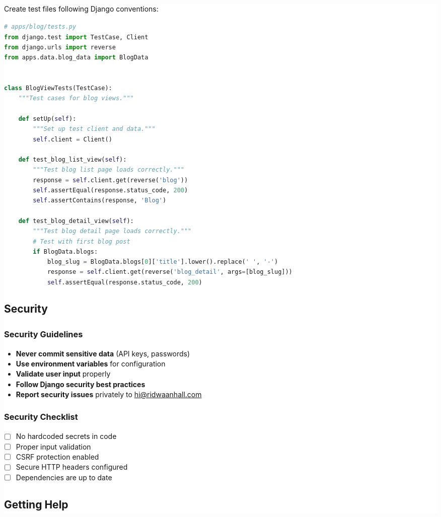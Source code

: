 Create test files following Django conventions:

```python
# apps/blog/tests.py
from django.test import TestCase, Client
from django.urls import reverse
from apps.data.blog_data import BlogData


class BlogViewTests(TestCase):
    """Test cases for blog views."""
    
    def setUp(self):
        """Set up test client and data."""
        self.client = Client()
        
    def test_blog_list_view(self):
        """Test blog list page loads correctly."""
        response = self.client.get(reverse('blog'))
        self.assertEqual(response.status_code, 200)
        self.assertContains(response, 'Blog')
        
    def test_blog_detail_view(self):
        """Test blog detail page loads correctly."""
        # Test with first blog post
        if BlogData.blogs:
            blog_slug = BlogData.blogs[0]['title'].lower().replace(' ', '-')
            response = self.client.get(reverse('blog_detail', args=[blog_slug]))
            self.assertEqual(response.status_code, 200)
```

## Security

### Security Guidelines

- **Never commit sensitive data** (API keys, passwords)
- **Use environment variables** for configuration
- **Validate user input** properly
- **Follow Django security best practices**
- **Report security issues** privately to [hi@ridwaanhall.com](mailto:hi@ridwaanhall.com)

### Security Checklist

- [ ] No hardcoded secrets in code
- [ ] Proper input validation
- [ ] CSRF protection enabled
- [ ] Secure HTTP headers configured
- [ ] Dependencies are up to date

## Getting Help
